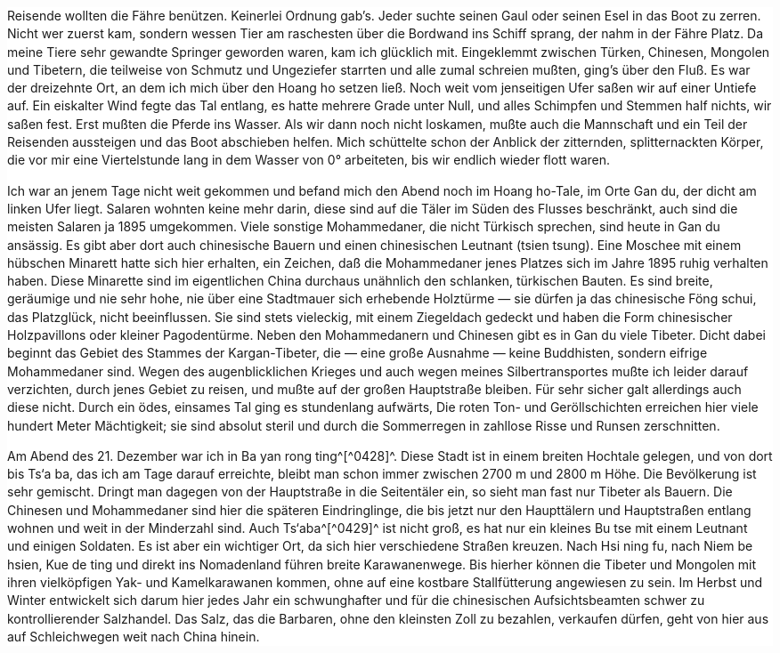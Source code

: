 Reisende wollten die Fähre benützen. Keinerlei Ordnung gab’s. Jeder suchte
seinen Gaul oder seinen Esel in das Boot zu zerren. Nicht wer zuerst kam,
sondern wessen Tier am raschesten über die Bordwand ins Schiff sprang, der nahm
in der Fähre Platz. Da meine Tiere sehr gewandte Springer geworden waren, kam
ich glücklich mit. Eingeklemmt zwischen Türken, Chinesen, Mongolen und Tibetern,
die teilweise von Schmutz und Ungeziefer starrten und alle zumal schreien
mußten, ging’s über den Fluß. Es war der dreizehnte Ort, an dem ich mich über
den Hoang ho setzen ließ. Noch weit vom jenseitigen Ufer saßen wir auf einer
Untiefe auf. Ein eiskalter Wind fegte das Tal entlang, es hatte mehrere Grade
unter Null, und alles Schimpfen und Stemmen half nichts, wir saßen fest. Erst
mußten die Pferde ins Wasser. Als wir dann noch nicht loskamen, mußte auch die
Mannschaft und ein Teil der Reisenden aussteigen und das Boot abschieben helfen.
Mich schüttelte schon der Anblick der zitternden, splitternackten Körper, die
vor mir eine Viertelstunde lang in dem Wasser von 0° arbeiteten, bis wir endlich
wieder flott waren.

Ich war an jenem Tage nicht weit gekommen und befand mich den Abend noch im
Hoang ho-Tale, im Orte Gan du, der dicht am linken Ufer liegt. Salaren wohnten
keine mehr darin, diese sind auf die Täler im Süden des Flusses beschränkt, auch
sind die meisten Salaren ja 1895 umgekommen. Viele sonstige Mohammedaner, die
nicht Türkisch sprechen, sind heute in Gan du ansässig. Es gibt aber dort auch
chinesische Bauern und einen chinesischen Leutnant (tsien tsung). Eine Moschee
mit einem hübschen Minarett hatte sich hier erhalten, ein Zeichen, daß die
Mohammedaner jenes Platzes sich im Jahre 1895 ruhig verhalten haben. Diese
Minarette sind im eigentlichen China durchaus unähnlich den schlanken,
türkischen Bauten. Es sind breite, geräumige und nie sehr hohe, nie über eine
Stadtmauer sich erhebende Holztürme — sie dürfen ja das chinesische Föng schui,
das Platzglück, nicht beeinflussen. Sie sind stets vieleckig, mit einem
Ziegeldach gedeckt und haben die Form chinesischer Holzpavillons oder kleiner
Pagodentürme. Neben den Mohammedanern und Chinesen gibt es in Gan du viele
Tibeter. Dicht dabei beginnt das Gebiet des Stammes der Kargan-Tibeter, die —
eine große Ausnahme — keine Buddhisten, sondern eifrige Mohammedaner sind. Wegen
des augenblicklichen Krieges und auch wegen meines Silbertransportes mußte ich
leider darauf verzichten, durch jenes Gebiet zu reisen, und mußte auf der großen
Hauptstraße bleiben. Für sehr sicher galt allerdings auch diese nicht. Durch ein
ödes, einsames Tal ging es stundenlang aufwärts, Die roten Ton- und
Geröllschichten erreichen hier viele hundert Meter Mächtigkeit; sie sind absolut
steril und durch die Sommerregen in zahllose Risse und Runsen zerschnitten.

Am Abend des 21. Dezember war ich in Ba yan rong ting^[^0428]^. Diese Stadt ist in
einem breiten Hochtale gelegen, und von dort bis Ts‘a ba, das ich am Tage darauf
erreichte, bleibt man schon immer zwischen 2700 m und 2800 m Höhe. Die
Bevölkerung ist sehr gemischt. Dringt man dagegen von der Hauptstraße in die
Seitentäler ein, so sieht man fast nur Tibeter als Bauern. Die Chinesen und
Mohammedaner sind hier die späteren Eindringlinge, die bis jetzt nur den
Haupttälern und Hauptstraßen entlang wohnen und weit in der Minderzahl sind.
Auch Ts‘aba^[^0429]^ ist nicht groß, es hat nur ein kleines Bu tse mit einem Leutnant
und einigen Soldaten. Es ist aber ein wichtiger Ort, da sich hier verschiedene
Straßen kreuzen. Nach Hsi ning fu, nach Niem be hsien, Kue de ting und direkt
ins Nomadenland führen breite Karawanenwege. Bis hierher können die Tibeter und
Mongolen mit ihren vielköpfigen Yak- und Kamelkarawanen kommen, ohne auf eine
kostbare Stallfütterung angewiesen zu sein. Im Herbst und Winter entwickelt sich
darum hier jedes Jahr ein schwunghafter und für die chinesischen
Aufsichtsbeamten schwer zu kontrollierender Salzhandel. Das Salz, das die
Barbaren, ohne den kleinsten Zoll zu bezahlen, verkaufen dürfen, geht von hier
aus auf Schleichwegen weit nach China hinein.
